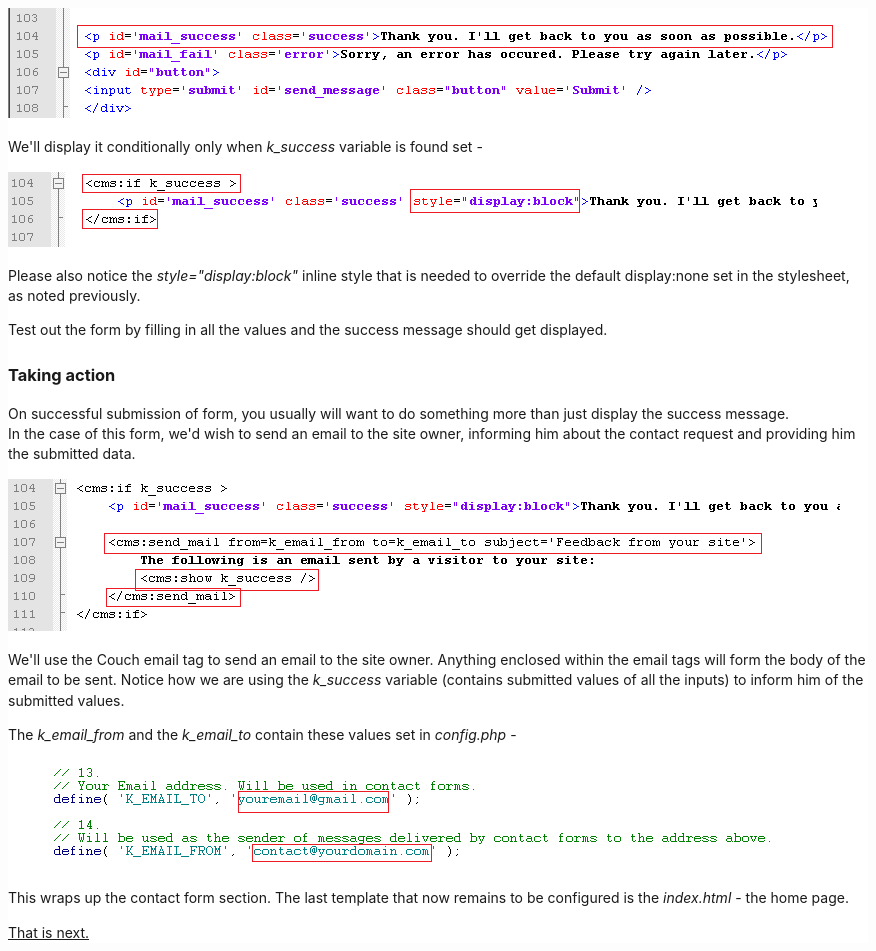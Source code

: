 ![](../../../../assets/img/contents/portfolio-site-175.png)

We'll display it conditionally only when *k\_success* variable is found set -

![](../../../../assets/img/contents/portfolio-site-176.png)

Please also notice the _style="display:block"_ inline style that is needed to override the default display:none set in the stylesheet, as noted previously.

Test out the form by filling in all the values and the success message should get displayed.

### Taking action

On successful submission of form, you usually will want to do something more than just display the success message.<br/>
In the case of this form, we'd wish to send an email to the site owner, informing him about the contact request and providing him the submitted data.

![](../../../../assets/img/contents/portfolio-site-177.png)

We'll use the Couch email tag to send an email to the site owner. Anything enclosed within the email tags will form the body of the email to be sent. Notice how we are using the *k\_success* variable (contains submitted values of all the inputs) to inform him of the submitted values.

The *k\_email\_from* and the *k\_email\_to* contain these values set in _config.php_ -

![](../../../../assets/img/contents/portfolio-site-178.png)

This wraps up the contact form section. The last template that now remains to be configured is the _index.html_ - the home page.

[That is next.](../../home-page.html)
